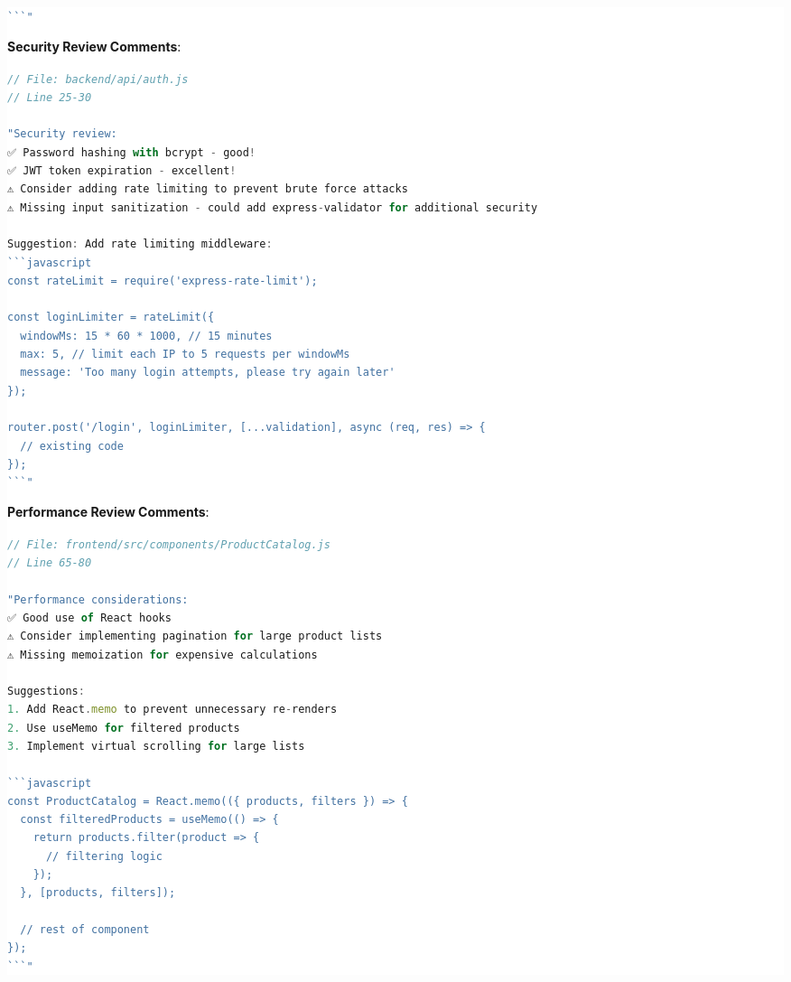 ```javascript
```"
```

**Security Review Comments**:
```javascript
// File: backend/api/auth.js
// Line 25-30

"Security review:
✅ Password hashing with bcrypt - good!
✅ JWT token expiration - excellent!
⚠️ Consider adding rate limiting to prevent brute force attacks
⚠️ Missing input sanitization - could add express-validator for additional security

Suggestion: Add rate limiting middleware:
```javascript
const rateLimit = require('express-rate-limit');

const loginLimiter = rateLimit({
  windowMs: 15 * 60 * 1000, // 15 minutes
  max: 5, // limit each IP to 5 requests per windowMs
  message: 'Too many login attempts, please try again later'
});

router.post('/login', loginLimiter, [...validation], async (req, res) => {
  // existing code
});
```"
```

**Performance Review Comments**:
```javascript
// File: frontend/src/components/ProductCatalog.js
// Line 65-80

"Performance considerations:
✅ Good use of React hooks
⚠️ Consider implementing pagination for large product lists
⚠️ Missing memoization for expensive calculations

Suggestions:
1. Add React.memo to prevent unnecessary re-renders
2. Use useMemo for filtered products
3. Implement virtual scrolling for large lists

```javascript
const ProductCatalog = React.memo(({ products, filters }) => {
  const filteredProducts = useMemo(() => {
    return products.filter(product => {
      // filtering logic
    });
  }, [products, filters]);
  
  // rest of component
});
```"
```
